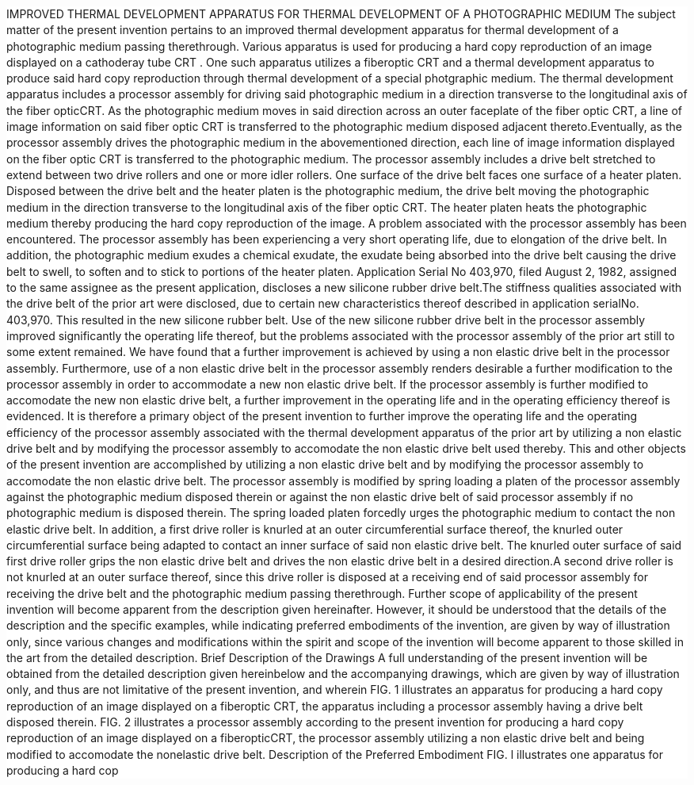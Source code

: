 IMPROVED THERMAL DEVELOPMENT APPARATUS FOR THERMAL DEVELOPMENT OF A PHOTOGRAPHIC MEDIUM The subject matter of the present invention pertains to an improved thermal development apparatus for thermal development of a photographic medium passing therethrough. Various apparatus is used for producing a hard copy reproduction of an image displayed on a cathoderay tube CRT . One such apparatus utilizes a fiberoptic CRT and a thermal development apparatus to produce said hard copy reproduction through thermal development of a special photgraphic medium. The thermal development apparatus includes a processor assembly for driving said photographic medium in a direction transverse to the longitudinal axis of the fiber opticCRT. As the photographic medium moves in said direction across an outer faceplate of the fiber optic CRT, a line of image information on said fiber optic CRT is transferred to the photographic medium disposed adjacent thereto.Eventually, as the processor assembly drives the photographic medium in the abovementioned direction, each line of image information displayed on the fiber optic CRT is transferred to the photographic medium. The processor assembly includes a drive belt stretched to extend between two drive rollers and one or more idler rollers. One surface of the drive belt faces one surface of a heater platen. Disposed between the drive belt and the heater platen is the photographic medium, the drive belt moving the photographic medium in the direction transverse to the longitudinal axis of the fiber optic CRT. The heater platen heats the photographic medium thereby producing the hard copy reproduction of the image. A problem associated with the processor assembly has been encountered. The processor assembly has been experiencing a very short operating life, due to elongation of the drive belt. In addition, the photographic medium exudes a chemical exudate, the exudate being absorbed into the drive belt causing the drive belt to swell, to soften and to stick to portions of the heater platen. Application Serial No 403,970, filed August 2, 1982, assigned to the same assignee as the present application, discloses a new silicone rubber drive belt.The stiffness qualities associated with the drive belt of the prior art were disclosed, due to certain new characteristics thereof described in application serialNo. 403,970. This resulted in the new silicone rubber belt. Use of the new silicone rubber drive belt in the processor assembly improved significantly the operating life thereof, but the problems associated with the processor assembly of the prior art still to some extent remained. We have found that a further improvement is achieved by using a non elastic drive belt in the processor assembly. Furthermore, use of a non elastic drive belt in the processor assembly renders desirable a further modification to the processor assembly in order to accommodate a new non elastic drive belt. If the processor assembly is further modified to accomodate the new non elastic drive belt, a further improvement in the operating life and in the operating efficiency thereof is evidenced. It is therefore a primary object of the present invention to further improve the operating life and the operating efficiency of the processor assembly associated with the thermal development apparatus of the prior art by utilizing a non elastic drive belt and by modifying the processor assembly to accomodate the non elastic drive belt used thereby. This and other objects of the present invention are accomplished by utilizing a non elastic drive belt and by modifying the processor assembly to accomodate the non elastic drive belt. The processor assembly is modified by spring loading a platen of the processor assembly against the photographic medium disposed therein or against the non elastic drive belt of said processor assembly if no photographic medium is disposed therein. The spring loaded platen forcedly urges the photographic medium to contact the non elastic drive belt. In addition, a first drive roller is knurled at an outer circumferential surface thereof, the knurled outer circumferential surface being adapted to contact an inner surface of said non elastic drive belt. The knurled outer surface of said first drive roller grips the non elastic drive belt and drives the non elastic drive belt in a desired direction.A second drive roller is not knurled at an outer surface thereof, since this drive roller is disposed at a receiving end of said processor assembly for receiving the drive belt and the photographic medium passing therethrough. Further scope of applicability of the present invention will become apparent from the description given hereinafter. However, it should be understood that the details of the description and the specific examples, while indicating preferred embodiments of the invention, are given by way of illustration only, since various changes and modifications within the spirit and scope of the invention will become apparent to those skilled in the art from the detailed description. Brief Description of the Drawings A full understanding of the present invention will be obtained from the detailed description given hereinbelow and the accompanying drawings, which are given by way of illustration only, and thus are not limitative of the present invention, and wherein FIG. 1 illustrates an apparatus for producing a hard copy reproduction of an image displayed on a fiberoptic CRT, the apparatus including a processor assembly having a drive belt disposed therein. FIG. 2 illustrates a processor assembly according to the present invention for producing a hard copy reproduction of an image displayed on a fiberopticCRT, the processor assembly utilizing a non elastic drive belt and being modified to accomodate the nonelastic drive belt. Description of the Preferred Embodiment FIG. l illustrates one apparatus for producing a hard cop